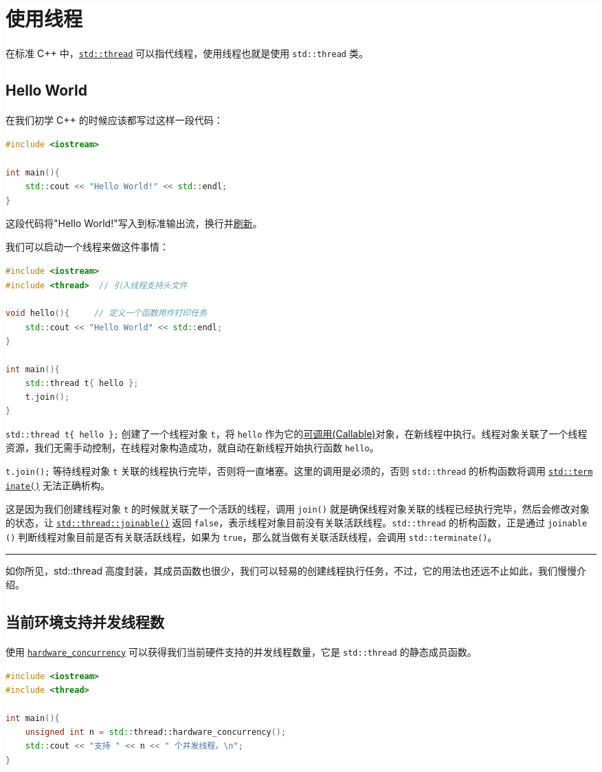 # 使用线程

在标准 C++ 中，[`std::thread`](https://zh.cppreference.com/w/cpp/thread/thread) 可以指代线程，使用线程也就是使用 `std::thread` 类。

## Hello World

在我们初学 C++ 的时候应该都写过这样一段代码：

```cpp
#include <iostream>

int main(){
    std::cout << "Hello World!" << std::endl;
}
```

这段代码将"Hello World!"写入到标准输出流，换行并[刷新](https://zh.cppreference.com/w/cpp/io/manip/endl)。

我们可以启动一个线程来做这件事情：

```cpp
#include <iostream>
#include <thread>  // 引入线程支持头文件

void hello(){     // 定义一个函数用作打印任务
    std::cout << "Hello World" << std::endl;
}

int main(){
    std::thread t{ hello };
    t.join();
}
```

`std::thread t{ hello };` 创建了一个线程对象 `t`，将 `hello` 作为它的[可调用(Callable)](https://zh.cppreference.com/w/cpp/named_req/Callable)对象，在新线程中执行。线程对象关联了一个线程资源，我们无需手动控制，在线程对象构造成功，就自动在新线程开始执行函数 `hello`。

`t.join();` 等待线程对象 `t` 关联的线程执行完毕，否则将一直堵塞。这里的调用是必须的，否则 `std::thread` 的析构函数将调用 [`std::terminate()`](https://zh.cppreference.com/w/cpp/error/terminate) 无法正确析构。

这是因为我们创建线程对象 `t` 的时候就关联了一个活跃的线程，调用 `join()` 就是确保线程对象关联的线程已经执行完毕，然后会修改对象的状态，让 [`std::thread::joinable()`](https://zh.cppreference.com/w/cpp/thread/thread/joinable) 返回 `false`，表示线程对象目前没有关联活跃线程。`std::thread` 的析构函数，正是通过 `joinable()` 判断线程对象目前是否有关联活跃线程，如果为 `true`，那么就当做有关联活跃线程，会调用 `std::terminate()`。

---

如你所见，std::thread 高度封装，其成员函数也很少，我们可以轻易的创建线程执行任务，不过，它的用法也还远不止如此，我们慢慢介绍。

## 当前环境支持并发线程数

使用 [`hardware_concurrency`](https://zh.cppreference.com/w/cpp/thread/thread/hardware_concurrency) 可以获得我们当前硬件支持的并发线程数量，它是 `std::thread` 的静态成员函数。

```cpp
#include <iostream>
#include <thread>
 
int main(){
    unsigned int n = std::thread::hardware_concurrency();
    std::cout << "支持 " << n << " 个并发线程。\n";
}
```
